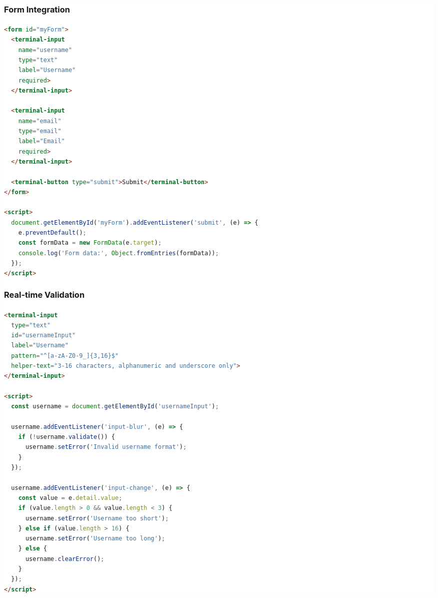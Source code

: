 ### Form Integration
```html
<form id="myForm">
  <terminal-input 
    name="username"
    type="text" 
    label="Username"
    required>
  </terminal-input>
  
  <terminal-input 
    name="email"
    type="email" 
    label="Email"
    required>
  </terminal-input>
  
  <terminal-button type="submit">Submit</terminal-button>
</form>

<script>
  document.getElementById('myForm').addEventListener('submit', (e) => {
    e.preventDefault();
    const formData = new FormData(e.target);
    console.log('Form data:', Object.fromEntries(formData));
  });
</script>
```

### Real-time Validation
```html
<terminal-input 
  type="text" 
  id="usernameInput"
  label="Username"
  pattern="^[a-zA-Z0-9_]{3,16}$"
  helper-text="3-16 characters, alphanumeric and underscore only">
</terminal-input>

<script>
  const username = document.getElementById('usernameInput');
  
  username.addEventListener('input-blur', (e) => {
    if (!username.validate()) {
      username.setError('Invalid username format');
    }
  });
  
  username.addEventListener('input-change', (e) => {
    const value = e.detail.value;
    if (value.length > 0 && value.length < 3) {
      username.setError('Username too short');
    } else if (value.length > 16) {
      username.setError('Username too long');
    } else {
      username.clearError();
    }
  });
</script>
```
